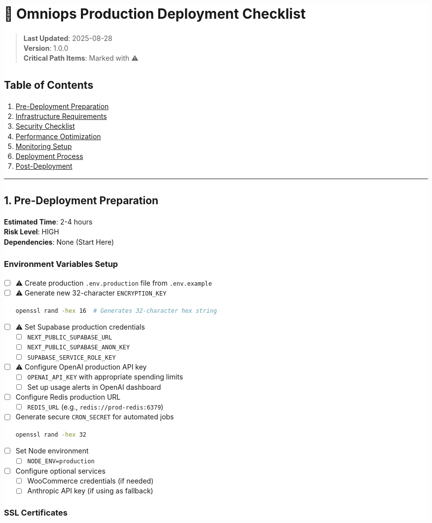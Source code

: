 # 🚀 Omniops Production Deployment Checklist

> **Last Updated**: 2025-08-28  
> **Version**: 1.0.0  
> **Critical Path Items**: Marked with ⚠️

## Table of Contents
1. [Pre-Deployment Preparation](#1-pre-deployment-preparation)
2. [Infrastructure Requirements](#2-infrastructure-requirements)
3. [Security Checklist](#3-security-checklist)
4. [Performance Optimization](#4-performance-optimization)
5. [Monitoring Setup](#5-monitoring-setup)
6. [Deployment Process](#6-deployment-process)
7. [Post-Deployment](#7-post-deployment)

---

## 1. Pre-Deployment Preparation

**Estimated Time**: 2-4 hours  
**Risk Level**: HIGH  
**Dependencies**: None (Start Here)

### Environment Variables Setup

- [ ] ⚠️ Create production `.env.production` file from `.env.example`
- [ ] ⚠️ Generate new 32-character `ENCRYPTION_KEY`
  ```bash
  openssl rand -hex 16  # Generates 32-character hex string
  ```
- [ ] ⚠️ Set Supabase production credentials
  - [ ] `NEXT_PUBLIC_SUPABASE_URL`
  - [ ] `NEXT_PUBLIC_SUPABASE_ANON_KEY`
  - [ ] `SUPABASE_SERVICE_ROLE_KEY`
- [ ] ⚠️ Configure OpenAI production API key
  - [ ] `OPENAI_API_KEY` with appropriate spending limits
  - [ ] Set up usage alerts in OpenAI dashboard
- [ ] Configure Redis production URL
  - [ ] `REDIS_URL` (e.g., `redis://prod-redis:6379`)
- [ ] Generate secure `CRON_SECRET` for automated jobs
  ```bash
  openssl rand -hex 32
  ```
- [ ] Set Node environment
  - [ ] `NODE_ENV=production`
- [ ] Configure optional services
  - [ ] WooCommerce credentials (if needed)
  - [ ] Anthropic API key (if using as fallback)

### SSL Certificates
